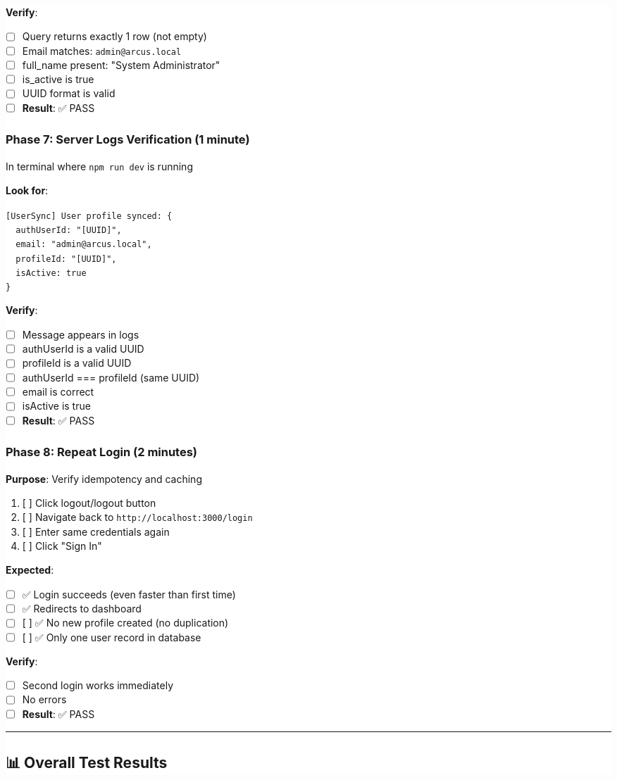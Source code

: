 **Verify**:
- [ ] Query returns exactly 1 row (not empty)
- [ ] Email matches: `admin@arcus.local`
- [ ] full_name present: "System Administrator"
- [ ] is_active is true
- [ ] UUID format is valid
- [ ] **Result**: ✅ PASS

### Phase 7: Server Logs Verification (1 minute)
In terminal where `npm run dev` is running

**Look for**:
```
[UserSync] User profile synced: {
  authUserId: "[UUID]",
  email: "admin@arcus.local",
  profileId: "[UUID]",
  isActive: true
}
```

**Verify**:
- [ ] Message appears in logs
- [ ] authUserId is a valid UUID
- [ ] profileId is a valid UUID
- [ ] authUserId === profileId (same UUID)
- [ ] email is correct
- [ ] isActive is true
- [ ] **Result**: ✅ PASS

### Phase 8: Repeat Login (2 minutes)
**Purpose**: Verify idempotency and caching

1. [ ] Click logout/logout button
2. [ ] Navigate back to `http://localhost:3000/login`
3. [ ] Enter same credentials again
4. [ ] Click "Sign In"

**Expected**:
- [ ] ✅ Login succeeds (even faster than first time)
- [ ] ✅ Redirects to dashboard
- [ ] [ ] ✅ No new profile created (no duplication)
- [ ] [ ] ✅ Only one user record in database

**Verify**:
- [ ] Second login works immediately
- [ ] No errors
- [ ] **Result**: ✅ PASS

---

## 📊 Overall Test Results
